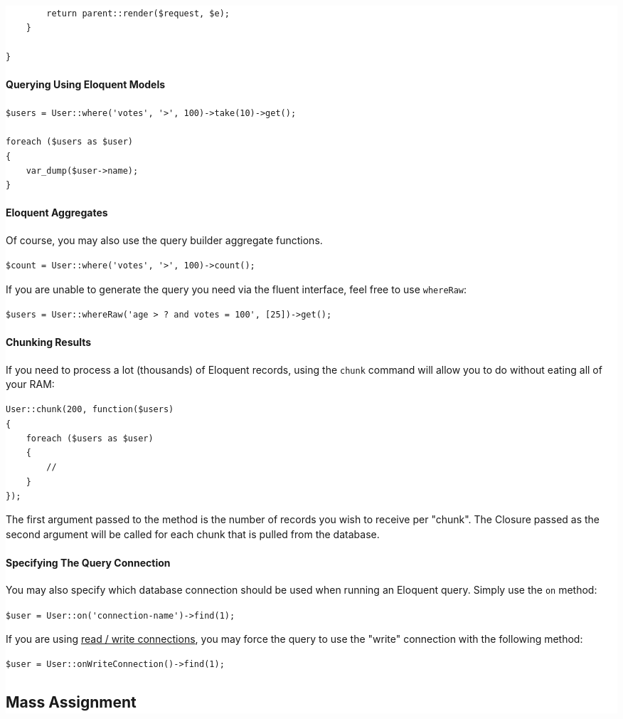 			return parent::render($request, $e);
		}

	}

#### Querying Using Eloquent Models

	$users = User::where('votes', '>', 100)->take(10)->get();

	foreach ($users as $user)
	{
		var_dump($user->name);
	}

#### Eloquent Aggregates

Of course, you may also use the query builder aggregate functions.

	$count = User::where('votes', '>', 100)->count();

If you are unable to generate the query you need via the fluent interface, feel free to use `whereRaw`:

	$users = User::whereRaw('age > ? and votes = 100', [25])->get();

#### Chunking Results

If you need to process a lot (thousands) of Eloquent records, using the `chunk` command will allow you to do without eating all of your RAM:

	User::chunk(200, function($users)
	{
		foreach ($users as $user)
		{
			//
		}
	});

The first argument passed to the method is the number of records you wish to receive per "chunk". The Closure passed as the second argument will be called for each chunk that is pulled from the database.

#### Specifying The Query Connection

You may also specify which database connection should be used when running an Eloquent query. Simply use the `on` method:

	$user = User::on('connection-name')->find(1);

If you are using [read / write connections](/laravel-korean-docs/docs/5.0/database#read-write-connections), you may force the query to use the "write" connection with the following method:

	$user = User::onWriteConnection()->find(1);

<a name="mass-assignment"></a>
## Mass Assignment
